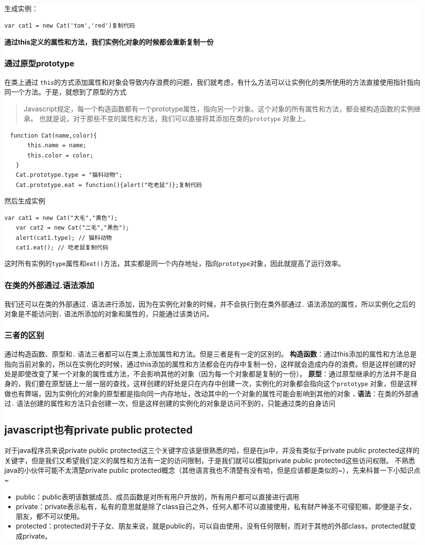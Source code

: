 生成实例：

```
var cat1 = new Cat('tom','red')复制代码
```

**通过this定义的属性和方法，我们实例化对象的时候都会重新复制一份**

### 通过原型prototype

在类上通过 `this`的方式添加属性和对象会导致内存浪费的问题，我们就考虑，有什么方法可以让实例化的类所使用的方法直接使用指针指向同一个方法。于是，就想到了原型的方式

> Javascript规定，每一个构造函数都有一个prototype属性，指向另一个对象。这个对象的所有属性和方法，都会被构造函数的实例继承。
> 也就是说，对于那些不变的属性和方法，我们可以直接将其添加在类的`prototype` 对象上。

```
　function Cat(name,color){
　　　　this.name = name;
　　　　this.color = color;
　　}
　　Cat.prototype.type = "猫科动物";
　　Cat.prototype.eat = function(){alert("吃老鼠")};复制代码
```

然后生成实例

```
var cat1 = new Cat("大毛","黄色");
　　var cat2 = new Cat("二毛","黑色");
　　alert(cat1.type); // 猫科动物
　　cat1.eat(); // 吃老鼠复制代码
```

这时所有实例的`type`属性和`eat()`方法，其实都是同一个内存地址，指向`prototype`对象，因此就提高了运行效率。

### 在类的外部通过.语法添加

我们还可以在类的外部通过`.` 语法进行添加，因为在实例化对象的时候，并不会执行到在类外部通过`.` 语法添加的属性，所以实例化之后的对象是不能访问到`.` 语法所添加的对象和属性的，只能通过该类访问。

### 三者的区别

通过构造函数、原型和`.` 语法三者都可以在类上添加属性和方法。但是三者是有一定的区别的。
**构造函数**：通过this添加的属性和方法总是指向当前对象的，所以在实例化的时候，通过this添加的属性和方法都会在内存中复制一份，这样就会造成内存的浪费。但是这样创建的好处是即使改变了某一个对象的属性或方法，不会影响其他的对象（因为每一个对象都是复制的一份）。
**原型**：通过原型继承的方法并不是自身的，我们要在原型链上一层一层的查找，这样创建的好处是只在内存中创建一次，实例化的对象都会指向这个`prototype` 对象，但是这样做也有弊端，因为实例化的对象的原型都是指向同一内存地址，改动其中的一个对象的属性可能会影响到其他的对象
**`.` 语法**：在类的外部通过`.` 语法创建的属性和方法只会创建一次，但是这样创建的实例化的对象是访问不到的，只能通过类的自身访问

## javascript也有private public protected

对于java程序员来说private public protected这三个关键字应该是很熟悉的哈，但是在js中，并没有类似于private public protected这样的关键字，但是我们又希望我们定义的属性和方法有一定的访问限制，于是我们就可以模拟private public protected这些访问权限。
不熟悉java的小伙伴可能不太清楚private public protected概念（其他语言我也不清楚有没有哈，但是应该都是类似的~），先来科普一下小知识点~

- public：public表明该数据成员、成员函数是对所有用户开放的，所有用户都可以直接进行调用
- private：private表示私有，私有的意思就是除了class自己之外，任何人都不可以直接使用，私有财产神圣不可侵犯嘛，即便是子女，朋友，都不可以使用。
- protected：protected对于子女、朋友来说，就是public的，可以自由使用，没有任何限制，而对于其他的外部class，protected就变成private。
